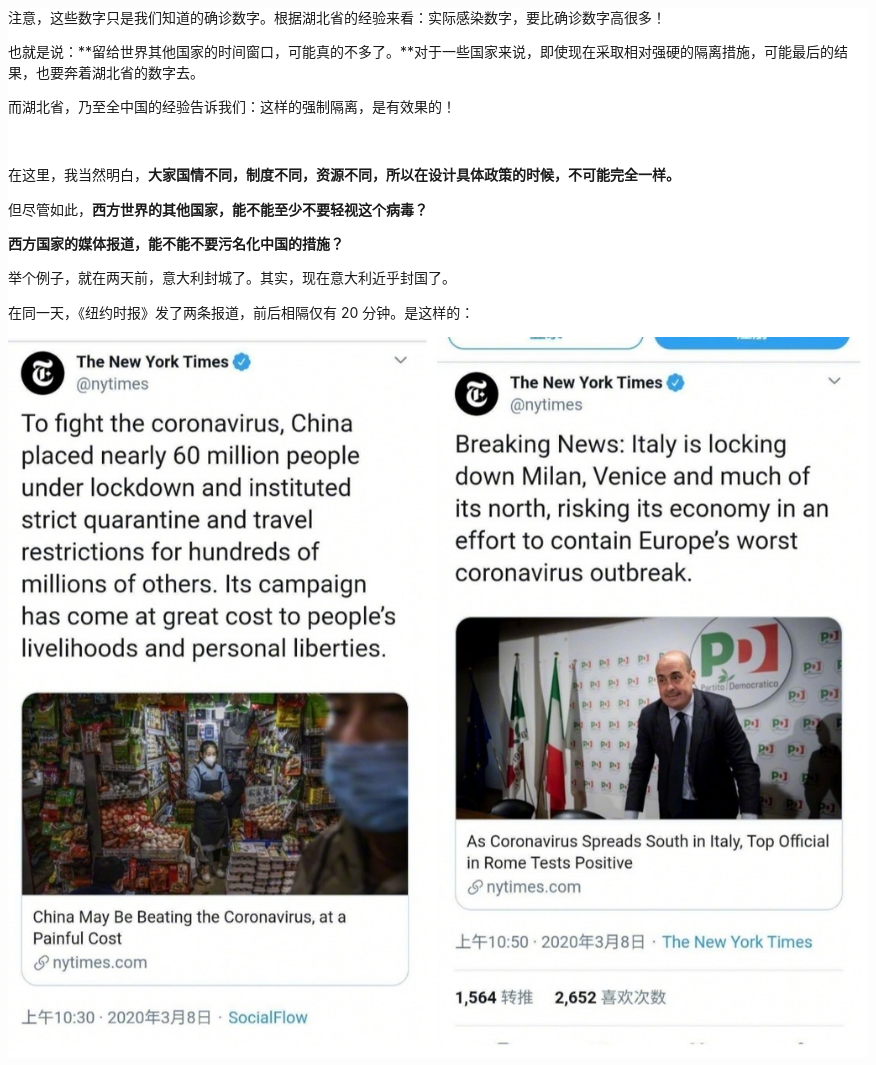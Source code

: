 注意，这些数字只是我们知道的确诊数字。根据湖北省的经验来看：实际感染数字，要比确诊数字高很多！

也就是说：**留给世界其他国家的时间窗口，可能真的不多了。**对于一些国家来说，即使现在采取相对强硬的隔离措施，可能最后的结果，也要奔着湖北省的数字去。

而湖北省，乃至全中国的经验告诉我们：这样的强制隔离，是有效果的！

<br/>

在这里，我当然明白，**大家国情不同，制度不同，资源不同，所以在设计具体政策的时候，不可能完全一样。**

但尽管如此，**西方世界的其他国家，能不能至少不要轻视这个病毒？**

**西方国家的媒体报道，能不能不要污名化中国的措施？**

举个例子，就在两天前，意大利封城了。其实，现在意大利近乎封国了。

在同一天，《纽约时报》发了两条报道，前后相隔仅有 20 分钟。是这样的：

![ny](ny.jpg)
